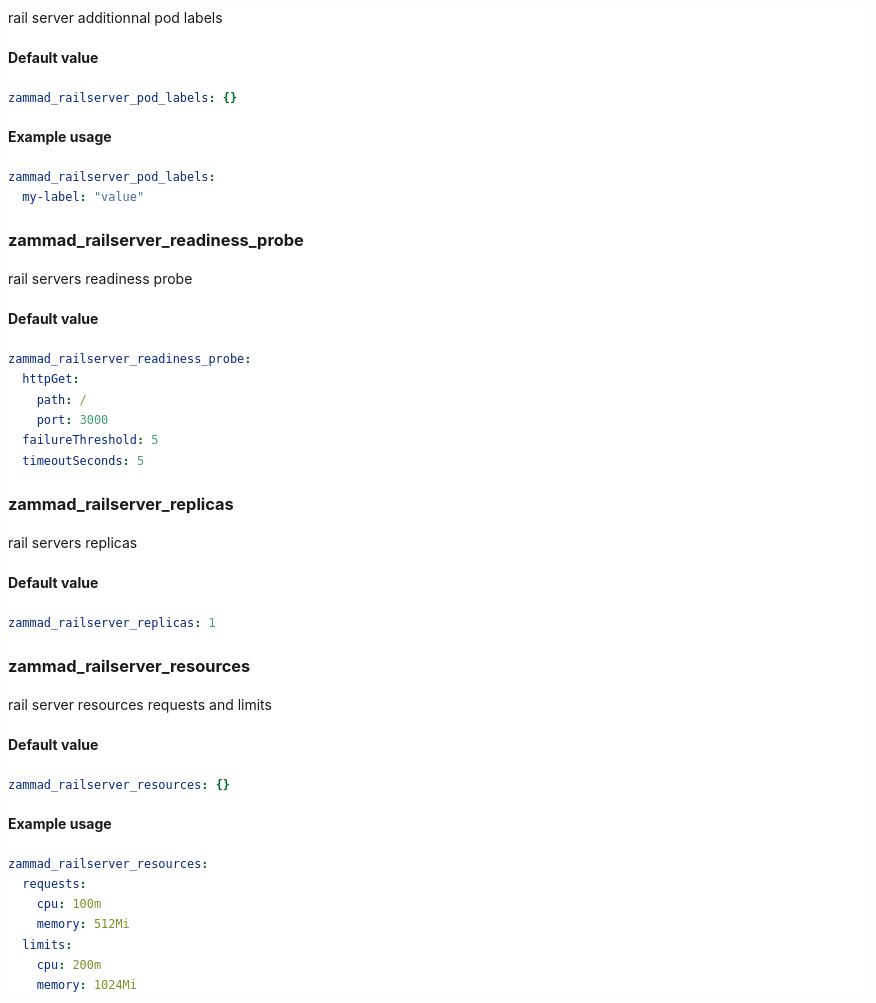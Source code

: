 rail server additionnal pod labels

#### Default value

```YAML
zammad_railserver_pod_labels: {}
```

#### Example usage

```YAML
zammad_railserver_pod_labels:
  my-label: "value"
```

### zammad_railserver_readiness_probe

rail servers readiness probe

#### Default value

```YAML
zammad_railserver_readiness_probe:
  httpGet:
    path: /
    port: 3000
  failureThreshold: 5
  timeoutSeconds: 5
```

### zammad_railserver_replicas

rail servers replicas

#### Default value

```YAML
zammad_railserver_replicas: 1
```

### zammad_railserver_resources

rail server resources requests and limits

#### Default value

```YAML
zammad_railserver_resources: {}
```

#### Example usage

```YAML
zammad_railserver_resources:
  requests:
    cpu: 100m
    memory: 512Mi
  limits:
    cpu: 200m
    memory: 1024Mi
```
